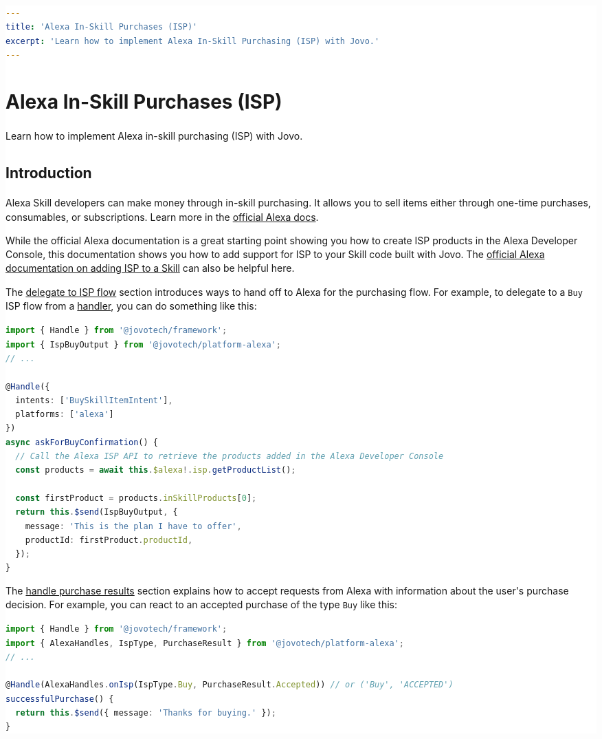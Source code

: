```yaml
---
title: 'Alexa In-Skill Purchases (ISP)'
excerpt: 'Learn how to implement Alexa In-Skill Purchasing (ISP) with Jovo.'
---
```


# Alexa In-Skill Purchases (ISP)

Learn how to implement Alexa in-skill purchasing (ISP) with Jovo.

## Introduction

Alexa Skill developers can make money through in-skill purchasing. It allows you to sell items either through one-time purchases, consumables, or subscriptions. Learn more in the [official Alexa docs](https://developer.amazon.com/docs/alexa/in-skill-purchase/isp-overview.html).

While the official Alexa documentation is a great starting point showing you how to create ISP products in the Alexa Developer Console, this documentation shows you how to add support for ISP to your Skill code built with Jovo. The [official Alexa documentation on adding ISP to a Skill](https://developer.amazon.com/docs/alexa/in-skill-purchase/add-isps-to-a-skill.html) can also be helpful here.

The [delegate to ISP flow](#delegate-to-isp-flow) section introduces ways to hand off to Alexa for the purchasing flow. For example, to delegate to a `Buy` ISP flow from a [handler](https://www.jovo.tech/docs/handlers), you can do something like this:

```typescript
import { Handle } from '@jovotech/framework';
import { IspBuyOutput } from '@jovotech/platform-alexa';
// ...

@Handle({
  intents: ['BuySkillItemIntent'],
  platforms: ['alexa']
})
async askForBuyConfirmation() {
  // Call the Alexa ISP API to retrieve the products added in the Alexa Developer Console
  const products = await this.$alexa!.isp.getProductList();

  const firstProduct = products.inSkillProducts[0];
  return this.$send(IspBuyOutput, {
    message: 'This is the plan I have to offer',
    productId: firstProduct.productId,
  });
}
```

The [handle purchase results](#handle-purchase-results) section explains how to accept requests from Alexa with information about the user's purchase decision. For example, you can react to an accepted purchase of the type `Buy` like this:

```typescript
import { Handle } from '@jovotech/framework';
import { AlexaHandles, IspType, PurchaseResult } from '@jovotech/platform-alexa';
// ...

@Handle(AlexaHandles.onIsp(IspType.Buy, PurchaseResult.Accepted)) // or ('Buy', 'ACCEPTED')
successfulPurchase() {
  return this.$send({ message: 'Thanks for buying.' });
}
```
